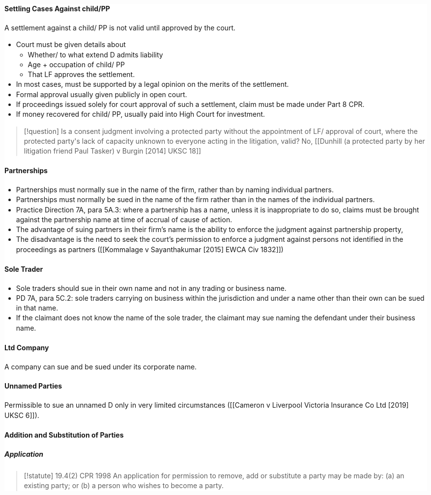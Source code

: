 #### Settling Cases Against child/PP

A settlement against a child/ PP is not valid until approved by the court.

- Court must be given details about
	- Whether/ to what extend D admits liability
	- Age + occupation of child/ PP
	- That LF approves the settlement.
- In most cases, must be supported by a legal opinion on the merits of the settlement.
- Formal approval usually given publicly in open court.
- If proceedings issued solely for court approval of such a settlement, claim must be made under Part 8 CPR.
- If money recovered for child/ PP, usually paid into High Court for investment.

> [!question] Is a consent judgment involving a protected party without the appointment of LF/ approval of court, where the protected party's lack of capacity unknown to everyone acting in the litigation, valid?
> No, [[Dunhill (a protected party by her litigation friend Paul Tasker) v Burgin [2014] UKSC 18]]

#### Partnerships

- Partnerships must normally sue in the name of the firm, rather than by naming individual partners.
- Partnerships must normally be sued in the name of the firm rather than in the names of the individual partners.
- Practice Direction 7A, para 5A.3: where a partnership has a name, unless it is inappropriate to do so, claims must be brought against the partnership name at time of accrual of cause of action.
- The advantage of suing partners in their firm’s name is the ability to enforce the judgment against partnership property,
- The disadvantage is the need to seek the court’s permission to enforce a judgment against persons not identified in the proceedings as partners ([[Kommalage v Sayanthakumar [2015] EWCA Civ 1832]])

#### Sole Trader

- Sole traders should sue in their own name and not in any trading or business name.
- PD 7A, para 5C.2: sole traders carrying on business within the jurisdiction and under a name other than their own can be sued in that name.
- If the claimant does not know the name of the sole trader, the claimant may sue naming the defendant under their business name.

#### Ltd Company

A company can sue and be sued under its corporate name.

#### Unnamed Parties

Permissible to sue an unnamed D only in very limited circumstances ([[Cameron v Liverpool Victoria Insurance Co Ltd [2019] UKSC 6]]).

#### Addition and Substitution of Parties

##### Application

> [!statute] 19.4(2) CPR 1998
> An application for permission to remove, add or substitute a party may be made by:
> (a) an existing party; or
> (b) a person who wishes to become a party.

